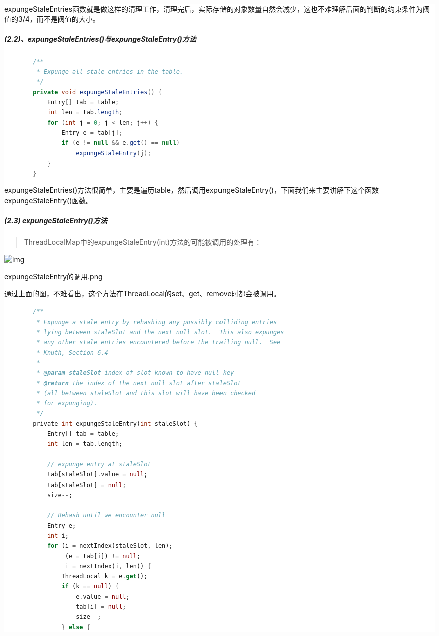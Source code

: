 expungeStaleEntries函数就是做这样的清理工作，清理完后，实际存储的对象数量自然会减少，这也不难理解后面的判断的约束条件为阀值的3/4，而不是阀值的大小。

##### (2.2)、expungeStaleEntries()与expungeStaleEntry()方法



```csharp
        /**
         * Expunge all stale entries in the table.
         */
        private void expungeStaleEntries() {
            Entry[] tab = table;
            int len = tab.length;
            for (int j = 0; j < len; j++) {
                Entry e = tab[j];
                if (e != null && e.get() == null)
                    expungeStaleEntry(j);
            }
        }
```

expungeStaleEntries()方法很简单，主要是遍历table，然后调用expungeStaleEntry()，下面我们来主要讲解下这个函数expungeStaleEntry()函数。

##### (2.3) expungeStaleEntry()方法

> ThreadLocalMap中的expungeStaleEntry(int)方法的可能被调用的处理有：

![img](https:////upload-images.jianshu.io/upload_images/5713484-1774a202dc7eebca.png?imageMogr2/auto-orient/strip|imageView2/2/w/702/format/webp)

expungeStaleEntry的调用.png



通过上面的图，不难看出，这个方法在ThreadLocal的set、get、remove时都会被调用。



```dart
        /**
         * Expunge a stale entry by rehashing any possibly colliding entries
         * lying between staleSlot and the next null slot.  This also expunges
         * any other stale entries encountered before the trailing null.  See
         * Knuth, Section 6.4
         *
         * @param staleSlot index of slot known to have null key
         * @return the index of the next null slot after staleSlot
         * (all between staleSlot and this slot will have been checked
         * for expunging).
         */
        private int expungeStaleEntry(int staleSlot) {
            Entry[] tab = table;
            int len = tab.length;

            // expunge entry at staleSlot
            tab[staleSlot].value = null;
            tab[staleSlot] = null;
            size--;

            // Rehash until we encounter null
            Entry e;
            int i;
            for (i = nextIndex(staleSlot, len);
                 (e = tab[i]) != null;
                 i = nextIndex(i, len)) {
                ThreadLocal k = e.get();
                if (k == null) {
                    e.value = null;
                    tab[i] = null;
                    size--;
                } else {
```